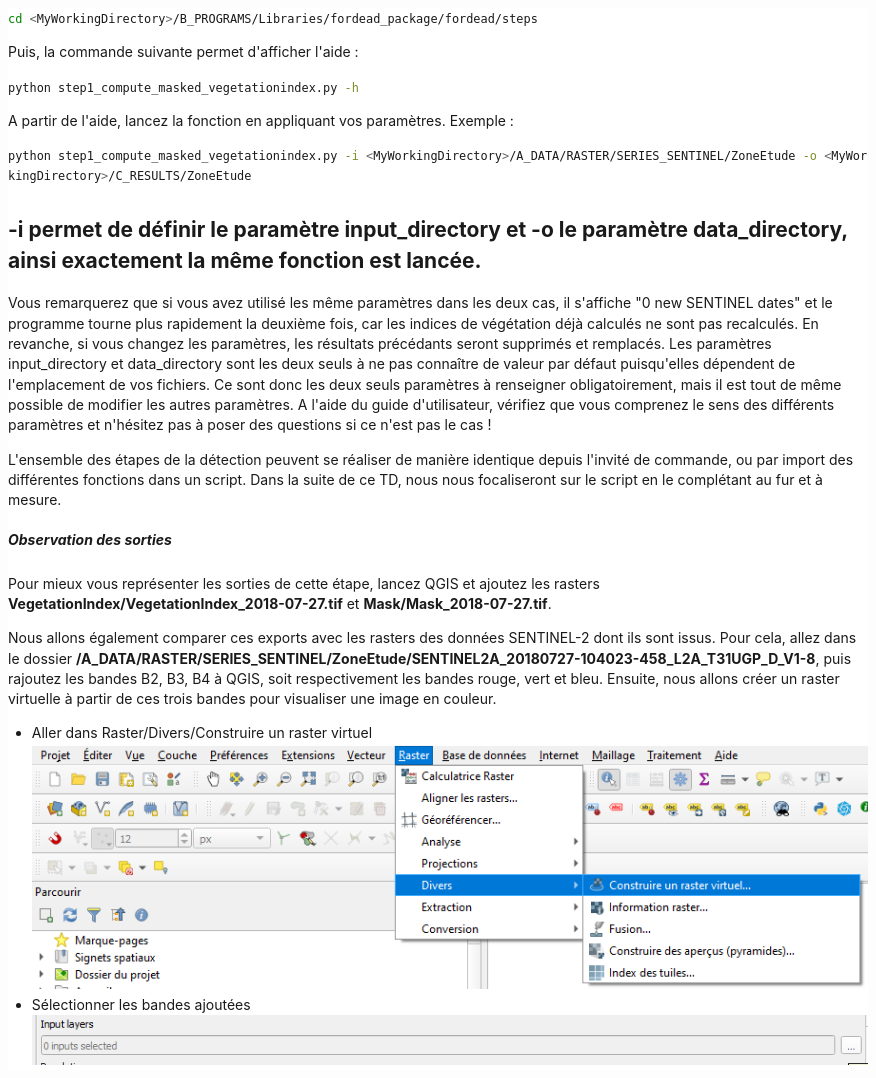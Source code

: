 ```bash
cd <MyWorkingDirectory>/B_PROGRAMS/Libraries/fordead_package/fordead/steps
```
Puis, la commande suivante permet d'afficher l'aide :
```bash
python step1_compute_masked_vegetationindex.py -h
```
A partir de l'aide, lancez la fonction en appliquant vos paramètres. Exemple :
```bash
python step1_compute_masked_vegetationindex.py -i <MyWorkingDirectory>/A_DATA/RASTER/SERIES_SENTINEL/ZoneEtude -o <MyWorkingDirectory>/C_RESULTS/ZoneEtude
```
**-i** permet de définir le paramètre **input_directory** et **-o** le paramètre **data_directory**, ainsi exactement la même fonction est lancée.
---------

Vous remarquerez que si vous avez utilisé les même paramètres dans les deux cas, il s'affiche "0 new SENTINEL dates" et le programme tourne plus rapidement la deuxième fois, car les indices de végétation déjà calculés ne sont pas recalculés. En revanche, si vous changez les paramètres, les résultats précédants seront supprimés et remplacés.
Les paramètres input_directory et data_directory sont les deux seuls à ne pas connaître de valeur par défaut puisqu'elles dépendent de l'emplacement de vos fichiers. Ce sont donc les deux seuls paramètres à renseigner obligatoirement, mais il est tout de même possible de modifier les autres paramètres. A l'aide du guide d'utilisateur, vérifiez que vous comprenez le sens des différents paramètres et n'hésitez pas à poser des questions si ce n'est pas le cas !

L'ensemble des étapes de la détection peuvent se réaliser de manière identique depuis l'invité de commande, ou par import des différentes fonctions dans un script. Dans la suite de ce TD, nous nous focaliseront sur le script en le complétant au fur et à mesure.

##### Observation des sorties
Pour mieux vous représenter les sorties de cette étape, lancez QGIS et ajoutez les rasters **VegetationIndex/VegetationIndex_2018-07-27.tif** et **Mask/Mask_2018-07-27.tif**.

Nous allons également comparer ces exports avec les rasters des données SENTINEL-2 dont ils sont issus. Pour cela, allez dans le dossier **<MyWorkingDirectory>/A_DATA/RASTER/SERIES_SENTINEL/ZoneEtude/SENTINEL2A_20180727-104023-458_L2A_T31UGP_D_V1-8**, puis rajoutez les bandes B2, B3, B4 à QGIS, soit respectivement les bandes rouge, vert et bleu. Ensuite, nous allons créer un raster virtuelle à partir de ces trois bandes pour visualiser une image en couleur.
- Aller dans Raster/Divers/Construire un raster virtuel
![raster_virtuel_1](img3/raster_virtuel_1.png "raster_virtuel_1")
-  Sélectionner les bandes ajoutées
![raster_virtuel_2](img3/raster_virtuel_2.png "raster_virtuel_2")